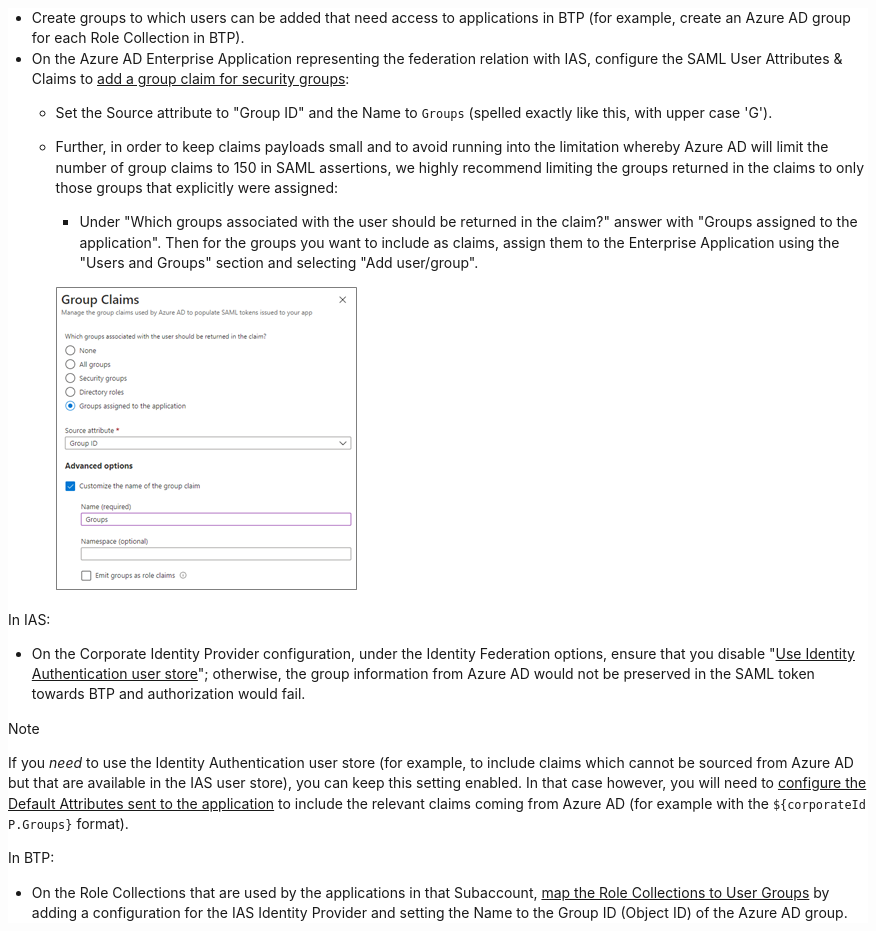 - Create groups to which users can be added that need access to applications in BTP (for example, create an Azure AD group for each Role Collection in BTP).
- On the Azure AD Enterprise Application representing the federation relation with IAS, configure the SAML User Attributes & Claims to [add a group claim for security groups](../hybrid/how-to-connect-fed-group-claims.md#add-group-claims-to-tokens-for-saml-applications-using-sso-configuration):
    - Set the Source attribute to "Group ID" and the Name to `Groups` (spelled exactly like this, with upper case 'G').
    - Further, in order to keep claims payloads small and to avoid running into the limitation whereby Azure AD will limit the number of group claims to 150 in SAML assertions, we highly recommend limiting the groups returned in the claims to only those groups that explicitly were assigned:  
        - Under "Which groups associated with the user should be returned in the claim?" answer with "Groups assigned to the application".  Then for the groups you want to include as claims, assign them to the Enterprise Application using the "Users and Groups" section and selecting "Add user/group".

        ![Azure AD Group Claim configuration](./media/scenario-azure-first-sap-identity-integration/sap-aad-group-claim-configuration.png)

In IAS:

- On the Corporate Identity Provider configuration, under the Identity Federation options, ensure that you disable "[Use Identity Authentication user store](https://help.sap.com/viewer/6d6d63354d1242d185ab4830fc04feb1/LATEST/en-US/c029bbbaefbf4350af15115396ba14e2.html)"; otherwise, the group information from Azure AD would not be preserved in the SAML token towards BTP and authorization would fail.

> [!NOTE]
> If you *need* to use the Identity Authentication user store (for example, to include claims which cannot be sourced from Azure AD but that are available in the IAS user store), you can keep this setting enabled. In that case however, you will need to [configure the Default Attributes sent to the application](https://help.sap.com/viewer/6d6d63354d1242d185ab4830fc04feb1/Cloud/en-US/a2f1e4692e7d4379ab82144ab309e7b3.html) to include the relevant claims coming from Azure AD (for example with the `${corporateIdP.Groups}` format).

In BTP:

- On the Role Collections that are used by the applications in that Subaccount, [map the Role Collections to User Groups](https://help.sap.com/viewer/65de2977205c403bbc107264b8eccf4b/Cloud/en-US/51acfc82c0c54db59de0a528f343902c.html) by adding a configuration for the IAS Identity Provider and setting the Name to the Group ID (Object ID) of the Azure AD group.
